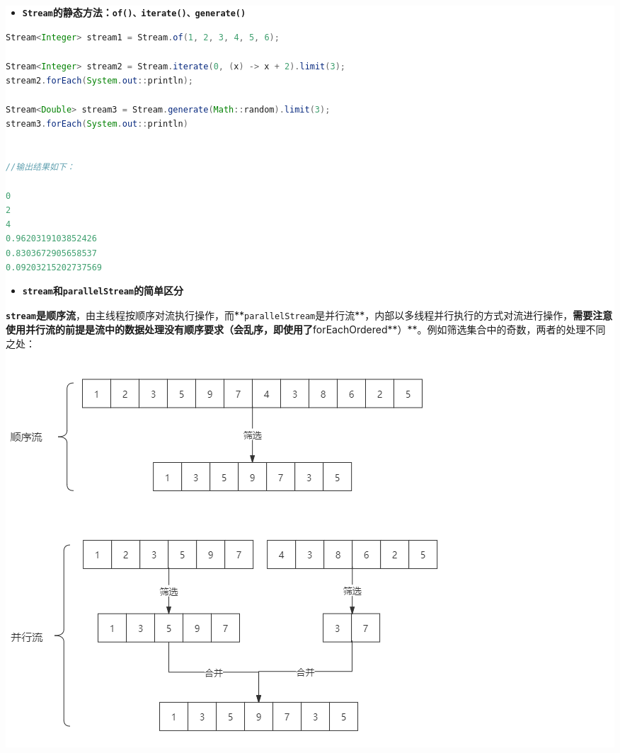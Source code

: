 - **`Stream`的静态方法：`of()、iterate()、generate()`**

```java
Stream<Integer> stream1 = Stream.of(1, 2, 3, 4, 5, 6);

Stream<Integer> stream2 = Stream.iterate(0, (x) -> x + 2).limit(3);
stream2.forEach(System.out::println);

Stream<Double> stream3 = Stream.generate(Math::random).limit(3);
stream3.forEach(System.out::println)


//输出结果如下：

0
2
4
0.9620319103852426
0.8303672905658537
0.09203215202737569
```

- **`stream`和`parallelStream`的简单区分**

**`stream`是顺序流**，由主线程按顺序对流执行操作，而**`parallelStream`是并行流**，内部以多线程并行执行的方式对流进行操作，**需要注意使用并行流的前提是流中的数据处理没有顺序要求（会乱序，即使用了**forEachOrdered**）**。例如筛选集合中的奇数，两者的处理不同之处：

![image-20201125155309486](./assets/Java-Java8新特性/4f679b11e9cf1618efafd68561768235.png)
